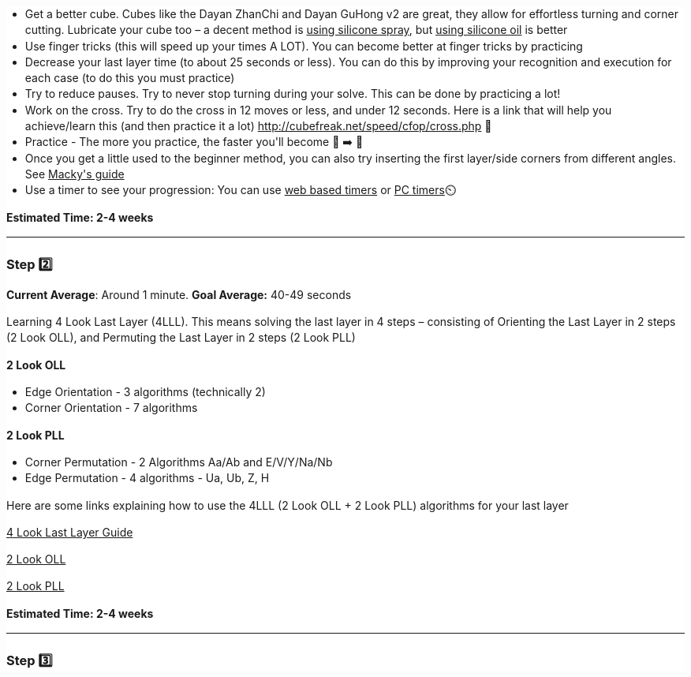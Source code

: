- Get a better cube. Cubes like the Dayan ZhanChi and Dayan GuHong v2  are great, they allow for effortless turning and corner cutting.  Lubricate your cube too – a decent method is [using silicone spray](http://www.youtube.com/watch?v=gXNTSqJFZZc), but [using silicone oil](http://www.youtube.com/watch?v=s4paID_54lQ) is better
- Use finger tricks (this will speed up your times A LOT). You can become better at finger tricks by practicing
- Decrease your last layer time (to about 25 seconds or less). You  can do this by improving your recognition and execution for each case (to do this you must practice) 
- Try to reduce pauses. Try to never stop turning during your solve. This can be done by practicing a lot!
- Work on the cross. Try to do the cross in 12 moves or less, and  under 12 seconds. Here is a link that will help you achieve/learn this  (and then practice it a lot) http://cubefreak.net/speed/cfop/cross.php :link:
- Practice - The more you practice, the faster you'll become :turtle: :arrow_right: :rabbit:
- Once you get a little used to the beginner method, you can also try  inserting the first layer/side corners from different angles. See  [Macky's guide](http://cubefreak.net/speed/cfop/f2l_extensions.php)
- Use a timer to see your progression: You can use [web based timers](https://www.speedsolving.com/wiki/index.php/Web-based_Software#Web-Based_Timers) or [PC timers](https://www.speedsolving.com/wiki/index.php/PC_Software#Standalone_Timers):timer_clock:

**Estimated Time: 2-4 weeks**

---

### Step :two:
**Current Average**: Around 1 minute. **Goal Average:** 40-49 seconds

Learning 4 Look Last Layer (4LLL). This means solving the last layer in 4  steps – consisting of Orienting the Last Layer in 2 steps (2 Look OLL),  and Permuting the Last Layer in 2 steps (2 Look PLL)

**2 Look OLL**

- Edge Orientation - 3 algorithms (technically 2)
- Corner Orientation - 7 algorithms

**2 Look PLL**

- Corner Permutation - 2 Algorithms Aa/Ab and E/V/Y/Na/Nb
- Edge Permutation - 4 algorithms - Ua, Ub, Z, H

Here are some links explaining how to use the 4LLL (2 Look OLL + 2 Look PLL) algorithms for your last layer

[4 Look Last Layer Guide](http://www.scribd.com/doc/131985555/4-Look-Last-Layer)

[2 Look OLL](https://youtu.be/DTYvklyOpVM)

[2 Look PLL](https://youtu.be/S61q3FYVFis)

**Estimated Time: 2-4 weeks**

---

### Step :three:
